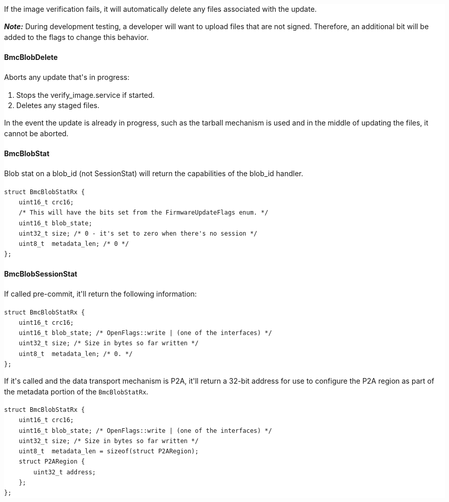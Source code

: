 If the image verification fails, it will automatically delete any files
associated with the update.

***Note:*** During development testing, a developer will want to upload files
that are not signed. Therefore, an additional bit will be added to the flags to
change this behavior.

#### BmcBlobDelete

Aborts any update that's in progress:

1.  Stops the verify_image.service if started.
1.  Deletes any staged files.

In the event the update is already in progress, such as the tarball mechanism is
used and in the middle of updating the files, it cannot be aborted.

#### BmcBlobStat

Blob stat on a blob_id (not SessionStat) will return the capabilities of the
blob_id handler.

```
struct BmcBlobStatRx {
    uint16_t crc16;
    /* This will have the bits set from the FirmwareUpdateFlags enum. */
    uint16_t blob_state;
    uint32_t size; /* 0 - it's set to zero when there's no session */
    uint8_t  metadata_len; /* 0 */
};
```

#### BmcBlobSessionStat

If called pre-commit, it'll return the following information:

```
struct BmcBlobStatRx {
    uint16_t crc16;
    uint16_t blob_state; /* OpenFlags::write | (one of the interfaces) */
    uint32_t size; /* Size in bytes so far written */
    uint8_t  metadata_len; /* 0. */
};
```

If it's called and the data transport mechanism is P2A, it'll return a 32-bit
address for use to configure the P2A region as part of the metadata portion of
the `BmcBlobStatRx`.

```
struct BmcBlobStatRx {
    uint16_t crc16;
    uint16_t blob_state; /* OpenFlags::write | (one of the interfaces) */
    uint32_t size; /* Size in bytes so far written */
    uint8_t  metadata_len = sizeof(struct P2ARegion);
    struct P2ARegion {
        uint32_t address;
    };
};
```
